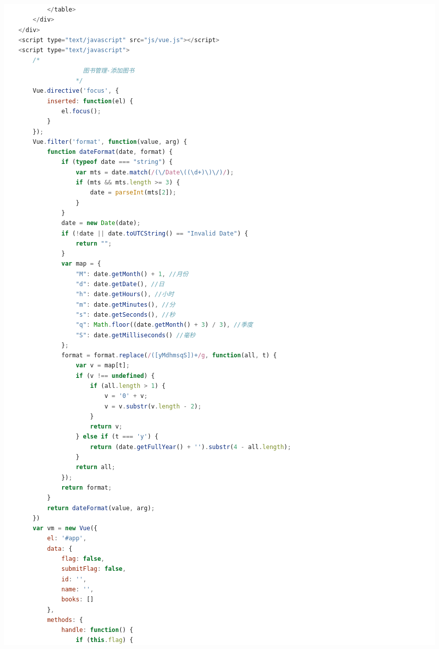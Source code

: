 ```js  
            </table>
        </div>
    </div>
    <script type="text/javascript" src="js/vue.js"></script>
    <script type="text/javascript">
        /*
                      图书管理-添加图书
                    */
        Vue.directive('focus', {
            inserted: function(el) {
                el.focus();
            }
        });
        Vue.filter('format', function(value, arg) {
            function dateFormat(date, format) {
                if (typeof date === "string") {
                    var mts = date.match(/(\/Date\((\d+)\)\/)/);
                    if (mts && mts.length >= 3) {
                        date = parseInt(mts[2]);
                    }
                }
                date = new Date(date);
                if (!date || date.toUTCString() == "Invalid Date") {
                    return "";
                }
                var map = {
                    "M": date.getMonth() + 1, //月份 
                    "d": date.getDate(), //日 
                    "h": date.getHours(), //小时 
                    "m": date.getMinutes(), //分 
                    "s": date.getSeconds(), //秒 
                    "q": Math.floor((date.getMonth() + 3) / 3), //季度 
                    "S": date.getMilliseconds() //毫秒 
                };
                format = format.replace(/([yMdhmsqS])+/g, function(all, t) {
                    var v = map[t];
                    if (v !== undefined) {
                        if (all.length > 1) {
                            v = '0' + v;
                            v = v.substr(v.length - 2);
                        }
                        return v;
                    } else if (t === 'y') {
                        return (date.getFullYear() + '').substr(4 - all.length);
                    }
                    return all;
                });
                return format;
            }
            return dateFormat(value, arg);
        })
        var vm = new Vue({
            el: '#app',
            data: {
                flag: false,
                submitFlag: false,
                id: '',
                name: '',
                books: []
            },
            methods: {
                handle: function() {
                    if (this.flag) {
```